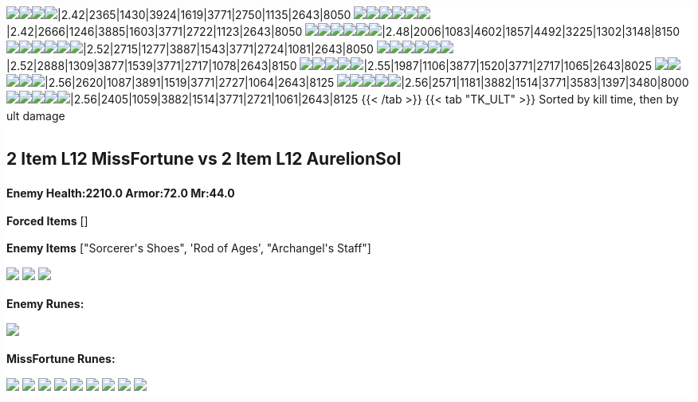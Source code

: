 ![](/item/3153.png)![](/item/3036.png)![](/item/1055.png)![](/item/1038.png)|2.42|2365|1430|3924|1619|3771|2750|1135|2643|8050
![](/item/3087.png)![](/item/6676.png)![](/item/1053.png)![](/item/1055.png)![](/item/1036.png)![](/item/1036.png)|2.42|2666|1246|3885|1603|3771|2722|1123|2643|8050
![](/item/6672.png)![](/item/3071.png)![](/item/1053.png)![](/item/1055.png)![](/item/1036.png)![](/item/1036.png)|2.48|2006|1083|4602|1857|4492|3225|1302|3148|8150
![](/item/3095.png)![](/item/6676.png)![](/item/1053.png)![](/item/1055.png)![](/item/1036.png)![](/item/1036.png)|2.52|2715|1277|3887|1543|3771|2724|1081|2643|8050
![](/item/3095.png)![](/item/6691.png)![](/item/1053.png)![](/item/1055.png)![](/item/1036.png)![](/item/1036.png)|2.52|2888|1309|3877|1539|3771|2717|1078|2643|8150
![](/item/6672.png)![](/item/3046.png)![](/item/1053.png)![](/item/1055.png)![](/item/1037.png)|2.55|1987|1106|3877|1520|3771|2717|1065|2643|8025
![](/item/6691.png)![](/item/3046.png)![](/item/1053.png)![](/item/1055.png)![](/item/1037.png)|2.56|2620|1087|3891|1519|3771|2727|1064|2643|8125
![](/item/6691.png)![](/item/3091.png)![](/item/1053.png)![](/item/1055.png)![](/item/1036.png)|2.56|2571|1181|3882|1514|3771|3583|1397|3480|8000
![](/item/6691.png)![](/item/3085.png)![](/item/1053.png)![](/item/1055.png)![](/item/1037.png)|2.56|2405|1059|3882|1514|3771|2721|1061|2643|8125
{{< /tab >}}
{{< tab "TK_ULT" >}}
Sorted by kill time, then by ult damage
## 2 Item L12 MissFortune vs 2 Item L12 AurelionSol

**Enemy Health:2210.0 Armor:72.0 Mr:44.0**


**Forced Items** []








**Enemy Items** ["Sorcerer's Shoes", 'Rod of Ages', "Archangel's Staff"]





![](/item/3020.png)
![](/item/6657.png)
![](/item/3003.png)



**Enemy Runes:**





![](/StatMods/StatModsArmorIcon.png)



**MissFortune Runes:**


![](/Styles/Precision/PressTheAttack/PressTheAttack.png)
![](/Styles/Precision/Overheal.png)
![](/Styles/Precision/LegendAlacrity/LegendAlacrity.png)
![](/Styles/Precision/CutDown/CutDown.png)
![](/Styles/Sorcery/AbsoluteFocus/AbsoluteFocus.png)
![](/Styles/Sorcery/GatheringStorm/GatheringStorm.png)
![](/StatMods/StatModsAdaptiveForceIcon.png)
![](/StatMods/StatModsAdaptiveForceIcon.png)
![](/StatMods/StatModsArmorIcon.png)
